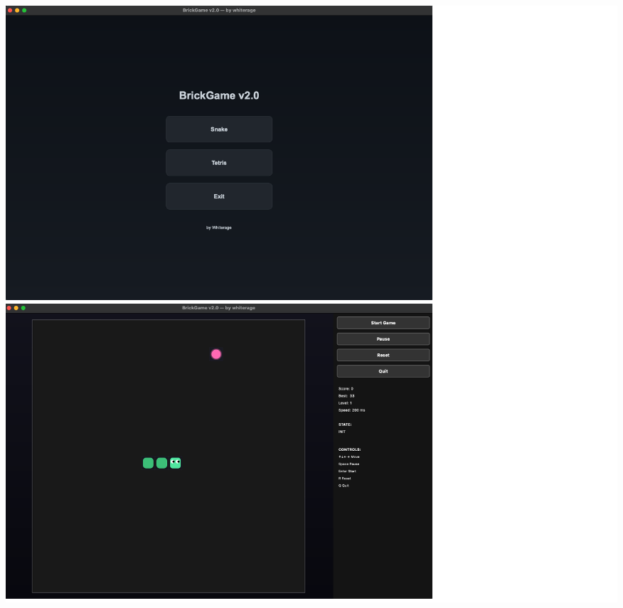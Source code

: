   <img src="docs/screenshots/qt-main-menu.png" alt="Qt Main Menu" width="600"/>
  <img src="docs/screenshots/qt-snake-game.png" alt="Qt Snake Game" width="600"/>